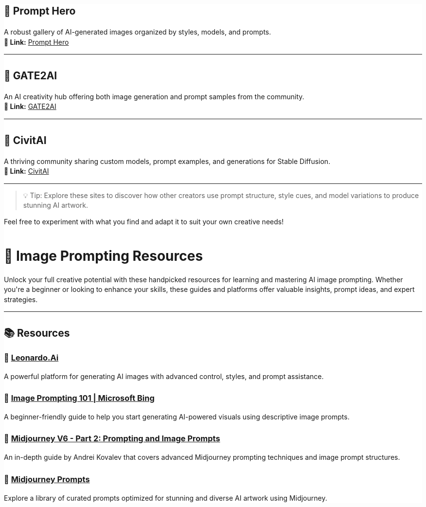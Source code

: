 
## 🔹 Prompt Hero  
A robust gallery of AI-generated images organized by styles, models, and prompts.  
**🔗 Link:** [Prompt Hero](https://prompthero.com)

---

## 🔹 GATE2AI  
An AI creativity hub offering both image generation and prompt samples from the community.  
**🔗 Link:** [GATE2AI](https://gate2ai.com)

---

## 🔹 CivitAI  
A thriving community sharing custom models, prompt examples, and generations for Stable Diffusion.  
**🔗 Link:** [CivitAI](https://civitai.com)

---

> 💡 Tip: Explore these sites to discover how other creators use prompt structure, style cues, and model variations to produce stunning AI artwork.

Feel free to experiment with what you find and adapt it to suit your own creative needs!


# 🎨 Image Prompting Resources

Unlock your full creative potential with these handpicked resources for learning and mastering AI image prompting. Whether you're a beginner or looking to enhance your skills, these guides and platforms offer valuable insights, prompt ideas, and expert strategies.

---

## 📚 Resources

### 🔹 [Leonardo.Ai](https://leonardo.ai)  
A powerful platform for generating AI images with advanced control, styles, and prompt assistance.

### 🔹 [Image Prompting 101 | Microsoft Bing](https://www.bing.com/images/create)  
A beginner-friendly guide to help you start generating AI-powered visuals using descriptive image prompts.

### 🔹 [Midjourney V6 - Part 2: Prompting and Image Prompts](https://www.midlibrary.io/articles/midjourney-v6-part-2)  
An in-depth guide by Andrei Kovalev that covers advanced Midjourney prompting techniques and image prompt structures.

### 🔹 [Midjourney Prompts](https://www.midlibrary.io/prompts)  
Explore a library of curated prompts optimized for stunning and diverse AI artwork using Midjourney.
